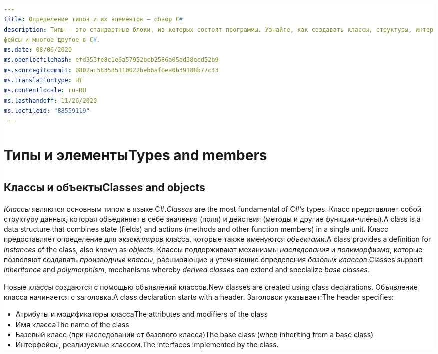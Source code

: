 ```yaml
---
title: Определение типов и их элементов — обзор C#
description: Типы — это стандартные блоки, из которых состоят программы. Узнайте, как создавать классы, структуры, интерфейсы и многое другое в C#.
ms.date: 08/06/2020
ms.openlocfilehash: efd353fe8c1e6a57952bcb2586a05ad38ecd52b9
ms.sourcegitcommit: 0802ac583585110022beb6af8ea0b39188b77c43
ms.translationtype: HT
ms.contentlocale: ru-RU
ms.lasthandoff: 11/26/2020
ms.locfileid: "88559119"
---
```

# <a name="types-and-members"></a><span data-ttu-id="7296c-104">Типы и элементы</span><span class="sxs-lookup"><span data-stu-id="7296c-104">Types and members</span></span>

## <a name="classes-and-objects"></a><span data-ttu-id="7296c-105">Классы и объекты</span><span class="sxs-lookup"><span data-stu-id="7296c-105">Classes and objects</span></span>

<span data-ttu-id="7296c-106">*Классы* являются основным типом в языке C#.</span><span class="sxs-lookup"><span data-stu-id="7296c-106">*Classes* are the most fundamental of C#’s types.</span></span> <span data-ttu-id="7296c-107">Класс представляет собой структуру данных, которая объединяет в себе значения (поля) и действия (методы и другие функции-члены).</span><span class="sxs-lookup"><span data-stu-id="7296c-107">A class is a data structure that combines state (fields) and actions (methods and other function members) in a single unit.</span></span> <span data-ttu-id="7296c-108">Класс предоставляет определение для *экземпляров* класса, которые также именуются *объектами*.</span><span class="sxs-lookup"><span data-stu-id="7296c-108">A class provides a definition for *instances* of the class, also known as *objects*.</span></span> <span data-ttu-id="7296c-109">Классы поддерживают механизмы *наследования* и *полиморфизма*, которые позволяют создавать *производные классы*, расширяющие и уточняющие определения *базовых классов*.</span><span class="sxs-lookup"><span data-stu-id="7296c-109">Classes support *inheritance* and *polymorphism*, mechanisms whereby *derived classes* can extend and specialize *base classes*.</span></span>

<span data-ttu-id="7296c-110">Новые классы создаются с помощью объявлений классов.</span><span class="sxs-lookup"><span data-stu-id="7296c-110">New classes are created using class declarations.</span></span> <span data-ttu-id="7296c-111">Объявление класса начинается с заголовка.</span><span class="sxs-lookup"><span data-stu-id="7296c-111">A class declaration starts with a header.</span></span> <span data-ttu-id="7296c-112">Заголовок указывает:</span><span class="sxs-lookup"><span data-stu-id="7296c-112">The header specifies:</span></span>

- <span data-ttu-id="7296c-113">Атрибуты и модификаторы класса</span><span class="sxs-lookup"><span data-stu-id="7296c-113">The attributes and modifiers of the class</span></span>
- <span data-ttu-id="7296c-114">Имя класса</span><span class="sxs-lookup"><span data-stu-id="7296c-114">The name of the class</span></span>
- <span data-ttu-id="7296c-115">Базовый класс (при наследовании от [базового класса](#base-classes))</span><span class="sxs-lookup"><span data-stu-id="7296c-115">The base class (when inheriting from a [base class](#base-classes))</span></span>
- <span data-ttu-id="7296c-116">Интерфейсы, реализуемые классом.</span><span class="sxs-lookup"><span data-stu-id="7296c-116">The interfaces implemented by the class.</span></span>
